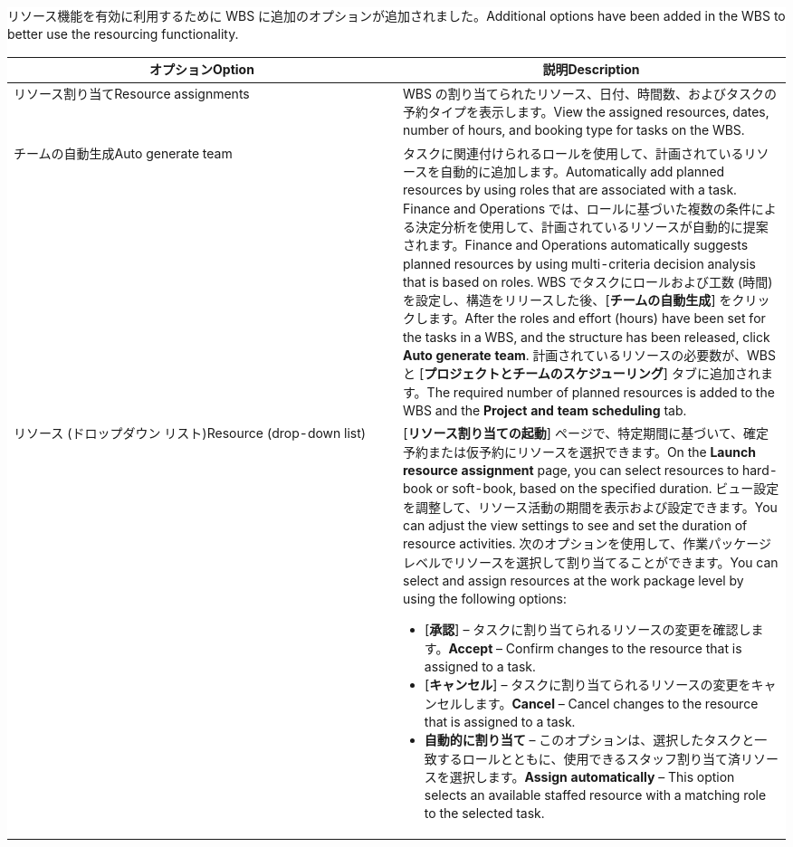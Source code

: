 <span data-ttu-id="a7ebd-337">リソース機能を有効に利用するために WBS に追加のオプションが追加されました。</span><span class="sxs-lookup"><span data-stu-id="a7ebd-337">Additional options have been added in the WBS to better use the resourcing functionality.</span></span>

<table>
<colgroup>
<col width="50%" />
<col width="50%" />
</colgroup>
<thead>
<tr class="header">
<th><span data-ttu-id="a7ebd-338">オプション</span><span class="sxs-lookup"><span data-stu-id="a7ebd-338">Option</span></span></th>
<th><span data-ttu-id="a7ebd-339">説明</span><span class="sxs-lookup"><span data-stu-id="a7ebd-339">Description</span></span></th>
</tr>
</thead>
<tbody>
<tr class="odd">
<td><span data-ttu-id="a7ebd-340">リソース割り当て</span><span class="sxs-lookup"><span data-stu-id="a7ebd-340">Resource assignments</span></span></td>
<td><span data-ttu-id="a7ebd-341">WBS の割り当てられたリソース、日付、時間数、およびタスクの予約タイプを表示します。</span><span class="sxs-lookup"><span data-stu-id="a7ebd-341">View the assigned resources, dates, number of hours, and booking type for tasks on the WBS.</span></span></td>
</tr>
<tr class="even">
<td><span data-ttu-id="a7ebd-342">チームの自動生成</span><span class="sxs-lookup"><span data-stu-id="a7ebd-342">Auto generate team</span></span></td>
<td><span data-ttu-id="a7ebd-343">タスクに関連付けられるロールを使用して、計画されているリソースを自動的に追加します。</span><span class="sxs-lookup"><span data-stu-id="a7ebd-343">Automatically add planned resources by using roles that are associated with a task.</span></span> <span data-ttu-id="a7ebd-344">Finance and Operations では、ロールに基づいた複数の条件による決定分析を使用して、計画されているリソースが自動的に提案されます。</span><span class="sxs-lookup"><span data-stu-id="a7ebd-344">Finance and Operations automatically suggests planned resources by using multi-criteria decision analysis that is based on roles.</span></span> <span data-ttu-id="a7ebd-345">WBS でタスクにロールおよび工数 (時間) を設定し、構造をリリースした後、[<strong>チームの自動生成</strong>] をクリックします。</span><span class="sxs-lookup"><span data-stu-id="a7ebd-345">After the roles and effort (hours) have been set for the tasks in a WBS, and the structure has been released, click <strong>Auto generate team</strong>.</span></span> <span data-ttu-id="a7ebd-346">計画されているリソースの必要数が、WBS と [<strong>プロジェクトとチームのスケジューリング</strong>] タブに追加されます。</span><span class="sxs-lookup"><span data-stu-id="a7ebd-346">The required number of planned resources is added to the WBS and the <strong>Project and team scheduling</strong> tab.</span></span></td>
</tr>
<tr class="odd">
<td><span data-ttu-id="a7ebd-347">リソース (ドロップダウン リスト)</span><span class="sxs-lookup"><span data-stu-id="a7ebd-347">Resource (drop-down list)</span></span></td>
<td><span data-ttu-id="a7ebd-348">[<strong>リソース割り当ての起動</strong>] ページで、特定期間に基づいて、確定予約または仮予約にリソースを選択できます。</span><span class="sxs-lookup"><span data-stu-id="a7ebd-348">On the <strong>Launch resource assignment </strong>page, you can select resources to hard-book or soft-book, based on the specified duration.</span></span> <span data-ttu-id="a7ebd-349">ビュー設定を調整して、リソース活動の期間を表示および設定できます。</span><span class="sxs-lookup"><span data-stu-id="a7ebd-349">You can adjust the view settings to see and set the duration of resource activities.</span></span> <span data-ttu-id="a7ebd-350">次のオプションを使用して、作業パッケージ レベルでリソースを選択して割り当てることができます。</span><span class="sxs-lookup"><span data-stu-id="a7ebd-350">You can select and assign resources at the work package level by using the following options:</span></span>
<ul>
<li><span data-ttu-id="a7ebd-351">[<strong>承認</strong>] – タスクに割り当てられるリソースの変更を確認します。</span><span class="sxs-lookup"><span data-stu-id="a7ebd-351"><strong>Accept</strong> – Confirm changes to the resource that is assigned to a task.</span></span></li>
<li><span data-ttu-id="a7ebd-352">[<strong>キャンセル</strong>] – タスクに割り当てられるリソースの変更をキャンセルします。</span><span class="sxs-lookup"><span data-stu-id="a7ebd-352"><strong>Cancel</strong> – Cancel changes to the resource that is assigned to a task.</span></span></li>
<li><span data-ttu-id="a7ebd-353"><strong>自動的に割り当て</strong> – このオプションは、選択したタスクと一致するロールとともに、使用できるスタッフ割り当て済リソースを選択します。</span><span class="sxs-lookup"><span data-stu-id="a7ebd-353"><strong>Assign automatically</strong> – This option selects an available staffed resource with a matching role to the selected task.</span></span></li>
</ul></td>